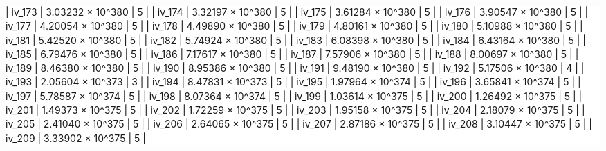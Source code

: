 | iv_173 | 3.03232 × 10^380 | 5 |
| iv_174 | 3.32197 × 10^380 | 5 |
| iv_175 | 3.61284 × 10^380 | 5 |
| iv_176 | 3.90547 × 10^380 | 5 |
| iv_177 | 4.20054 × 10^380 | 5 |
| iv_178 | 4.49890 × 10^380 | 5 |
| iv_179 | 4.80161 × 10^380 | 5 |
| iv_180 | 5.10988 × 10^380 | 5 |
| iv_181 | 5.42520 × 10^380 | 5 |
| iv_182 | 5.74924 × 10^380 | 5 |
| iv_183 | 6.08398 × 10^380 | 5 |
| iv_184 | 6.43164 × 10^380 | 5 |
| iv_185 | 6.79476 × 10^380 | 5 |
| iv_186 | 7.17617 × 10^380 | 5 |
| iv_187 | 7.57906 × 10^380 | 5 |
| iv_188 | 8.00697 × 10^380 | 5 |
| iv_189 | 8.46380 × 10^380 | 5 |
| iv_190 | 8.95386 × 10^380 | 5 |
| iv_191 | 9.48190 × 10^380 | 5 |
| iv_192 | 5.17506 × 10^380 | 4 |
| iv_193 | 2.05604 × 10^373 | 3 |
| iv_194 | 8.47831 × 10^373 | 5 |
| iv_195 | 1.97964 × 10^374 | 5 |
| iv_196 | 3.65841 × 10^374 | 5 |
| iv_197 | 5.78587 × 10^374 | 5 |
| iv_198 | 8.07364 × 10^374 | 5 |
| iv_199 | 1.03614 × 10^375 | 5 |
| iv_200 | 1.26492 × 10^375 | 5 |
| iv_201 | 1.49373 × 10^375 | 5 |
| iv_202 | 1.72259 × 10^375 | 5 |
| iv_203 | 1.95158 × 10^375 | 5 |
| iv_204 | 2.18079 × 10^375 | 5 |
| iv_205 | 2.41040 × 10^375 | 5 |
| iv_206 | 2.64065 × 10^375 | 5 |
| iv_207 | 2.87186 × 10^375 | 5 |
| iv_208 | 3.10447 × 10^375 | 5 |
| iv_209 | 3.33902 × 10^375 | 5 |